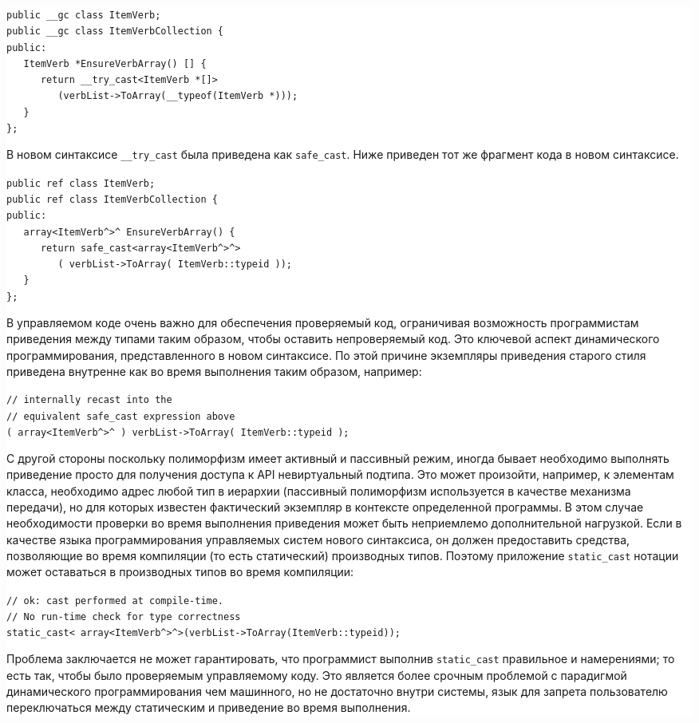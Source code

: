 ```  
public __gc class ItemVerb;  
public __gc class ItemVerbCollection {  
public:  
   ItemVerb *EnsureVerbArray() [] {  
      return __try_cast<ItemVerb *[]>  
         (verbList->ToArray(__typeof(ItemVerb *)));  
   }  
};  
```  
  
 В новом синтаксисе `__try_cast` была приведена как `safe_cast`. Ниже приведен тот же фрагмент кода в новом синтаксисе.  
  
```  
public ref class ItemVerb;  
public ref class ItemVerbCollection {  
public:  
   array<ItemVerb^>^ EnsureVerbArray() {  
      return safe_cast<array<ItemVerb^>^>  
         ( verbList->ToArray( ItemVerb::typeid ));  
   }  
};  
```  
  
 В управляемом коде очень важно для обеспечения проверяемый код, ограничивая возможность программистам приведения между типами таким образом, чтобы оставить непроверяемый код. Это ключевой аспект динамического программирования, представленного в новом синтаксисе. По этой причине экземпляры приведения старого стиля приведена внутренне как во время выполнения таким образом, например:  
  
```  
// internally recast into the   
// equivalent safe_cast expression above  
( array<ItemVerb^>^ ) verbList->ToArray( ItemVerb::typeid );   
```  
  
 С другой стороны поскольку полиморфизм имеет активный и пассивный режим, иногда бывает необходимо выполнять приведение просто для получения доступа к API невиртуальный подтипа. Это может произойти, например, к элементам класса, необходимо адрес любой тип в иерархии (пассивный полиморфизм используется в качестве механизма передачи), но для которых известен фактический экземпляр в контексте определенной программы. В этом случае необходимости проверки во время выполнения приведения может быть неприемлемо дополнительной нагрузкой. Если в качестве языка программирования управляемых систем нового синтаксиса, он должен предоставить средства, позволяющие во время компиляции (то есть статический) производных типов. Поэтому приложение `static_cast` нотации может оставаться в производных типов во время компиляции:  
  
```  
// ok: cast performed at compile-time.   
// No run-time check for type correctness  
static_cast< array<ItemVerb^>^>(verbList->ToArray(ItemVerb::typeid));  
```  
  
 Проблема заключается не может гарантировать, что программист выполнив `static_cast` правильное и намерениями; то есть так, чтобы было проверяемым управляемому коду. Это является более срочным проблемой с парадигмой динамического программирования чем машинного, но не достаточно внутри системы, язык для запрета пользователю переключаться между статическим и приведение во время выполнения.  
  